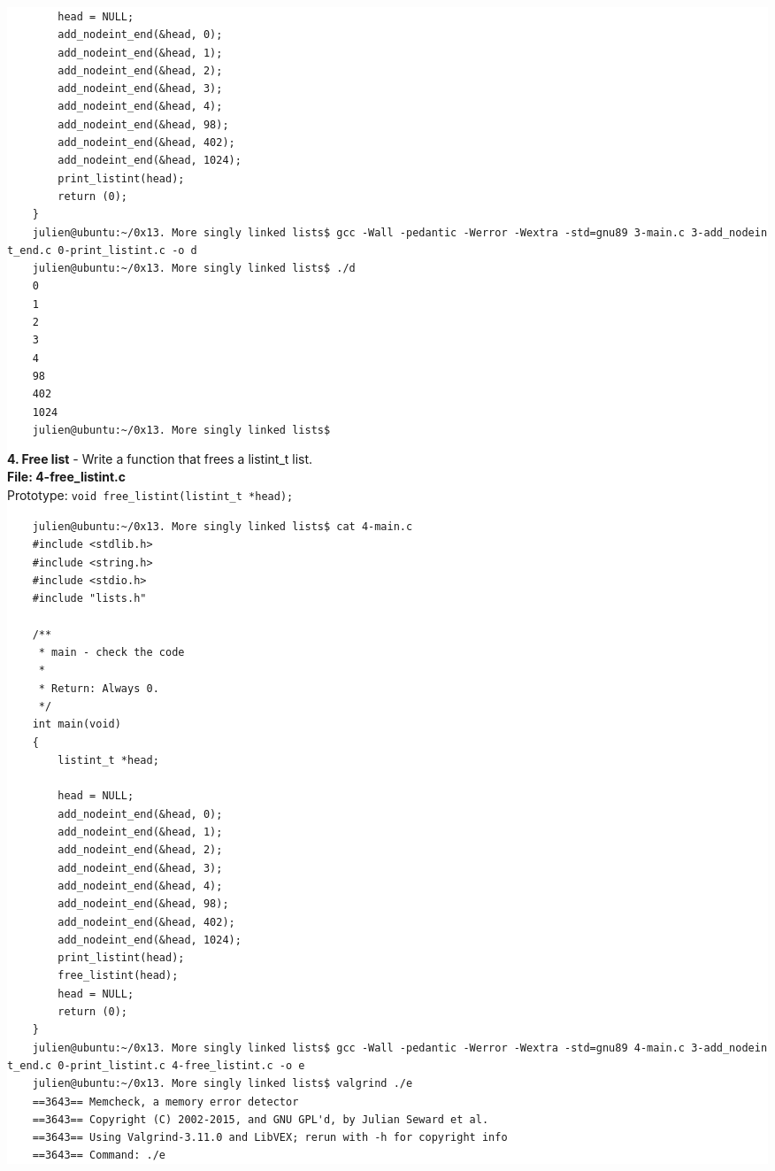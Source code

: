             head = NULL;
            add_nodeint_end(&head, 0);
            add_nodeint_end(&head, 1);
            add_nodeint_end(&head, 2);
            add_nodeint_end(&head, 3);
            add_nodeint_end(&head, 4);
            add_nodeint_end(&head, 98);
            add_nodeint_end(&head, 402);
            add_nodeint_end(&head, 1024);
            print_listint(head);
            return (0);
        }
        julien@ubuntu:~/0x13. More singly linked lists$ gcc -Wall -pedantic -Werror -Wextra -std=gnu89 3-main.c 3-add_nodeint_end.c 0-print_listint.c -o d
        julien@ubuntu:~/0x13. More singly linked lists$ ./d 
        0
        1
        2
        3
        4
        98
        402
        1024
        julien@ubuntu:~/0x13. More singly linked lists$ 

__4. Free list__ - Write a function that frees a listint_t list.  
**File: 4-free_listint.c**  
Prototype: `void free_listint(listint_t *head);` 

        julien@ubuntu:~/0x13. More singly linked lists$ cat 4-main.c 
        #include <stdlib.h>
        #include <string.h>
        #include <stdio.h>
        #include "lists.h"

        /**
         * main - check the code
         *
         * Return: Always 0.
         */
        int main(void)
        {
            listint_t *head;

            head = NULL;
            add_nodeint_end(&head, 0);
            add_nodeint_end(&head, 1);
            add_nodeint_end(&head, 2);
            add_nodeint_end(&head, 3);
            add_nodeint_end(&head, 4);
            add_nodeint_end(&head, 98);
            add_nodeint_end(&head, 402);
            add_nodeint_end(&head, 1024);
            print_listint(head);
            free_listint(head);
            head = NULL;
            return (0);
        }
        julien@ubuntu:~/0x13. More singly linked lists$ gcc -Wall -pedantic -Werror -Wextra -std=gnu89 4-main.c 3-add_nodeint_end.c 0-print_listint.c 4-free_listint.c -o e
        julien@ubuntu:~/0x13. More singly linked lists$ valgrind ./e 
        ==3643== Memcheck, a memory error detector
        ==3643== Copyright (C) 2002-2015, and GNU GPL'd, by Julian Seward et al.
        ==3643== Using Valgrind-3.11.0 and LibVEX; rerun with -h for copyright info
        ==3643== Command: ./e